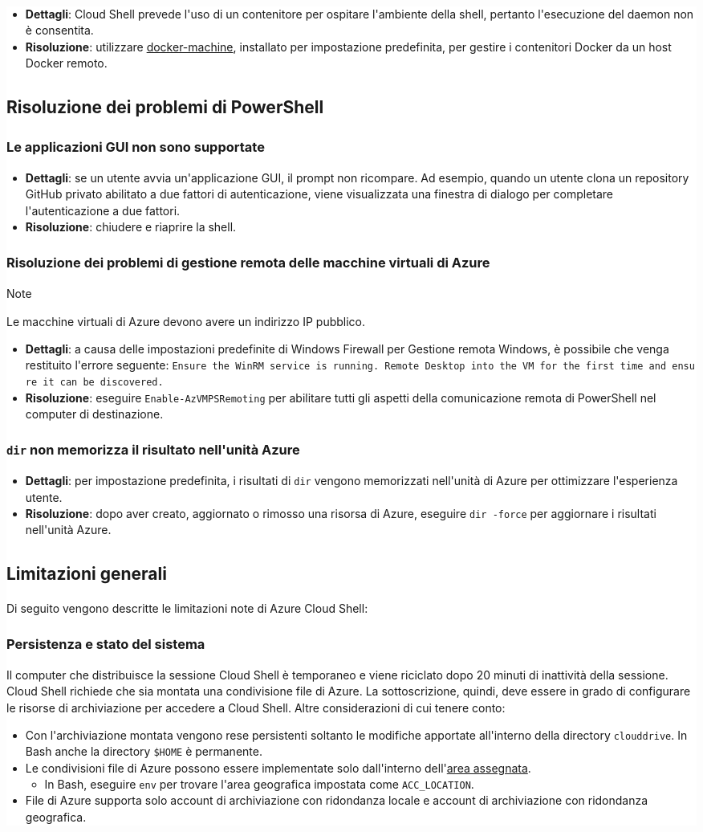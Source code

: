 - **Dettagli**: Cloud Shell prevede l'uso di un contenitore per ospitare l'ambiente della shell, pertanto l'esecuzione del daemon non è consentita.
- **Risoluzione**: utilizzare [docker-machine](https://docs.docker.com/machine/overview/), installato per impostazione predefinita, per gestire i contenitori Docker da un host Docker remoto.

## <a name="powershell-troubleshooting"></a>Risoluzione dei problemi di PowerShell

### <a name="gui-applications-are-not-supported"></a>Le applicazioni GUI non sono supportate

- **Dettagli**: se un utente avvia un'applicazione GUI, il prompt non ricompare. Ad esempio, quando un utente clona un repository GitHub privato abilitato a due fattori di autenticazione, viene visualizzata una finestra di dialogo per completare l'autenticazione a due fattori.
- **Risoluzione**: chiudere e riaprire la shell.

### <a name="troubleshooting-remote-management-of-azure-vms"></a>Risoluzione dei problemi di gestione remota delle macchine virtuali di Azure
> [!NOTE]
> Le macchine virtuali di Azure devono avere un indirizzo IP pubblico.

- **Dettagli**: a causa delle impostazioni predefinite di Windows Firewall per Gestione remota Windows, è possibile che venga restituito l'errore seguente: `Ensure the WinRM service is running. Remote Desktop into the VM for the first time and ensure it can be discovered.`
- **Risoluzione**:  eseguire `Enable-AzVMPSRemoting` per abilitare tutti gli aspetti della comunicazione remota di PowerShell nel computer di destinazione.

### <a name="dir-does-not-update-the-result-in-azure-drive"></a>`dir` non memorizza il risultato nell'unità Azure

- **Dettagli**: per impostazione predefinita, i risultati di `dir` vengono memorizzati nell'unità di Azure per ottimizzare l'esperienza utente.
- **Risoluzione**: dopo aver creato, aggiornato o rimosso una risorsa di Azure, eseguire `dir -force` per aggiornare i risultati nell'unità Azure.

## <a name="general-limitations"></a>Limitazioni generali

Di seguito vengono descritte le limitazioni note di Azure Cloud Shell:

### <a name="system-state-and-persistence"></a>Persistenza e stato del sistema

Il computer che distribuisce la sessione Cloud Shell è temporaneo e viene riciclato dopo 20 minuti di inattività della sessione. Cloud Shell richiede che sia montata una condivisione file di Azure. La sottoscrizione, quindi, deve essere in grado di configurare le risorse di archiviazione per accedere a Cloud Shell. Altre considerazioni di cui tenere conto:

- Con l'archiviazione montata vengono rese persistenti soltanto le modifiche apportate all'interno della directory `clouddrive`. In Bash anche la directory `$HOME` è permanente.
- Le condivisioni file di Azure possono essere implementate solo dall'interno dell'[area assegnata](persisting-shell-storage.md#mount-a-new-clouddrive).
  - In Bash, eseguire `env` per trovare l'area geografica impostata come `ACC_LOCATION`.
- File di Azure supporta solo account di archiviazione con ridondanza locale e account di archiviazione con ridondanza geografica.
